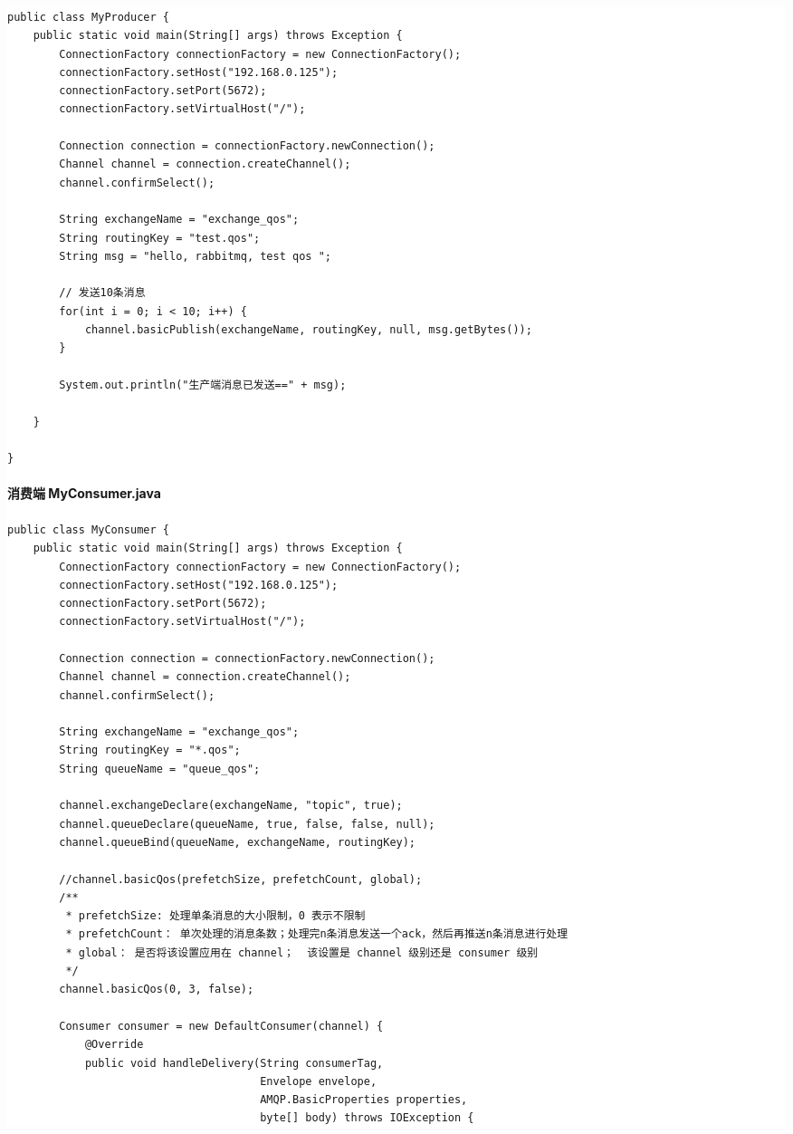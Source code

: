 ```
public class MyProducer {
	public static void main(String[] args) throws Exception {
		ConnectionFactory connectionFactory = new ConnectionFactory();
		connectionFactory.setHost("192.168.0.125");
		connectionFactory.setPort(5672);
		connectionFactory.setVirtualHost("/");
		
		Connection connection = connectionFactory.newConnection();
		Channel channel = connection.createChannel();
		channel.confirmSelect();
		
		String exchangeName = "exchange_qos";
		String routingKey = "test.qos";
		String msg = "hello, rabbitmq, test qos ";
		
		// 发送10条消息
		for(int i = 0; i < 10; i++) {
			channel.basicPublish(exchangeName, routingKey, null, msg.getBytes());
		}
		
		System.out.println("生产端消息已发送==" + msg);
		
	}

}

```

#### 消费端 MyConsumer.java

```
public class MyConsumer {
	public static void main(String[] args) throws Exception {
		ConnectionFactory connectionFactory = new ConnectionFactory();
		connectionFactory.setHost("192.168.0.125");
		connectionFactory.setPort(5672);
		connectionFactory.setVirtualHost("/");
		
		Connection connection = connectionFactory.newConnection();
		Channel channel = connection.createChannel();
		channel.confirmSelect();
		
		String exchangeName = "exchange_qos";
		String routingKey = "*.qos";
		String queueName = "queue_qos";
		
		channel.exchangeDeclare(exchangeName, "topic", true);
		channel.queueDeclare(queueName, true, false, false, null);
		channel.queueBind(queueName, exchangeName, routingKey);

		//channel.basicQos(prefetchSize, prefetchCount, global);
		/**
		 * prefetchSize: 处理单条消息的大小限制，0 表示不限制
		 * prefetchCount： 单次处理的消息条数；处理完n条消息发送一个ack，然后再推送n条消息进行处理
		 * global： 是否将该设置应用在 channel；  该设置是 channel 级别还是 consumer 级别
		 */
		channel.basicQos(0, 3, false);
		
		Consumer consumer = new DefaultConsumer(channel) {
			@Override
            public void handleDelivery(String consumerTag,
                                       Envelope envelope,
                                       AMQP.BasicProperties properties,
                                       byte[] body) throws IOException {
```